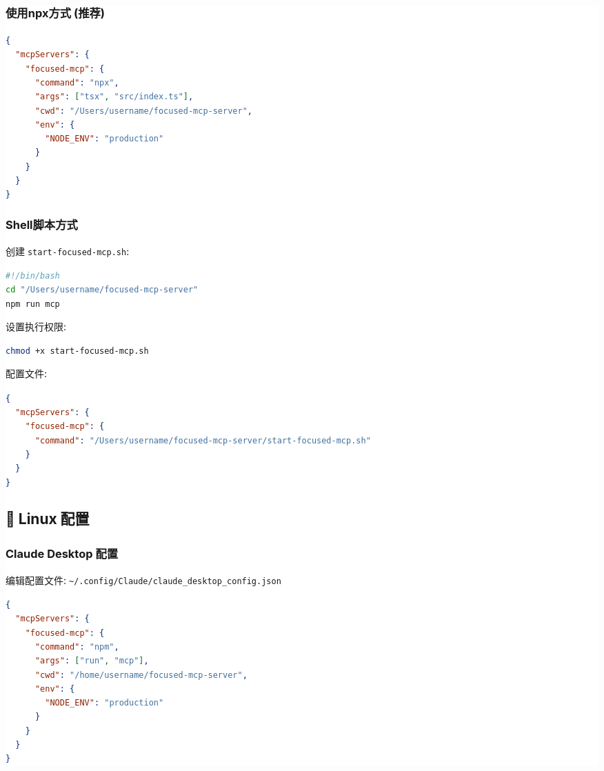### 使用npx方式 (推荐)
```json
{
  "mcpServers": {
    "focused-mcp": {
      "command": "npx",
      "args": ["tsx", "src/index.ts"],
      "cwd": "/Users/username/focused-mcp-server",
      "env": {
        "NODE_ENV": "production"
      }
    }
  }
}
```

### Shell脚本方式
创建 `start-focused-mcp.sh`:
```bash
#!/bin/bash
cd "/Users/username/focused-mcp-server"
npm run mcp
```

设置执行权限:
```bash
chmod +x start-focused-mcp.sh
```

配置文件:
```json
{
  "mcpServers": {
    "focused-mcp": {
      "command": "/Users/username/focused-mcp-server/start-focused-mcp.sh"
    }
  }
}
```

## 🐧 Linux 配置

### Claude Desktop 配置
编辑配置文件: `~/.config/Claude/claude_desktop_config.json`

```json
{
  "mcpServers": {
    "focused-mcp": {
      "command": "npm",
      "args": ["run", "mcp"],
      "cwd": "/home/username/focused-mcp-server",
      "env": {
        "NODE_ENV": "production"
      }
    }
  }
}
```
